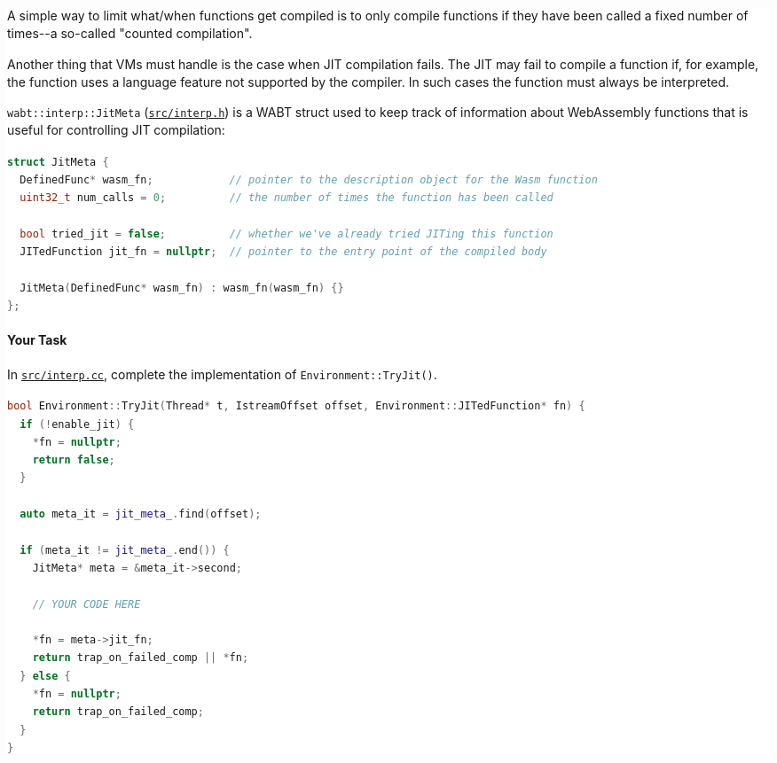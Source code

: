 A simple way to limit what/when functions get compiled is to only compile
functions if they have been called a fixed number of times--a so-called "counted
compilation".

Another thing that VMs must handle is the case when JIT compilation fails. The
JIT may fail to compile a function if, for example, the function uses a
language feature not supported by the compiler. In such cases the function
must always be interpreted.

`wabt::interp::JitMeta` ([`src/interp.h`](https://github.com/wasmjit-omr/wasmjit-omr/blob/2f7c7ba59fa36f7b5beed916d9b0e444c9dc2da8/src/interp.h#L476))
is a WABT struct used to keep track of information about WebAssembly
functions that is useful for controlling JIT compilation:

```c++
struct JitMeta {
  DefinedFunc* wasm_fn;            // pointer to the description object for the Wasm function
  uint32_t num_calls = 0;          // the number of times the function has been called

  bool tried_jit = false;          // whether we've already tried JITing this function
  JITedFunction jit_fn = nullptr;  // pointer to the entry point of the compiled body

  JitMeta(DefinedFunc* wasm_fn) : wasm_fn(wasm_fn) {}
};
```

#### Your Task

In [`src/interp.cc`](https://github.com/wasmjit-omr/wasmjit-omr/blob/42b8ae72308581eaff882626496ec1cf8dadff8f/src/interp.cc#L1189), complete the implementation
of `Environment::TryJit()`.

```c++
bool Environment::TryJit(Thread* t, IstreamOffset offset, Environment::JITedFunction* fn) {
  if (!enable_jit) {
    *fn = nullptr;
    return false;
  }

  auto meta_it = jit_meta_.find(offset);

  if (meta_it != jit_meta_.end()) {
    JitMeta* meta = &meta_it->second;

    // YOUR CODE HERE

    *fn = meta->jit_fn;
    return trap_on_failed_comp || *fn;
  } else {
    *fn = nullptr;
    return trap_on_failed_comp;
  }
}
```
